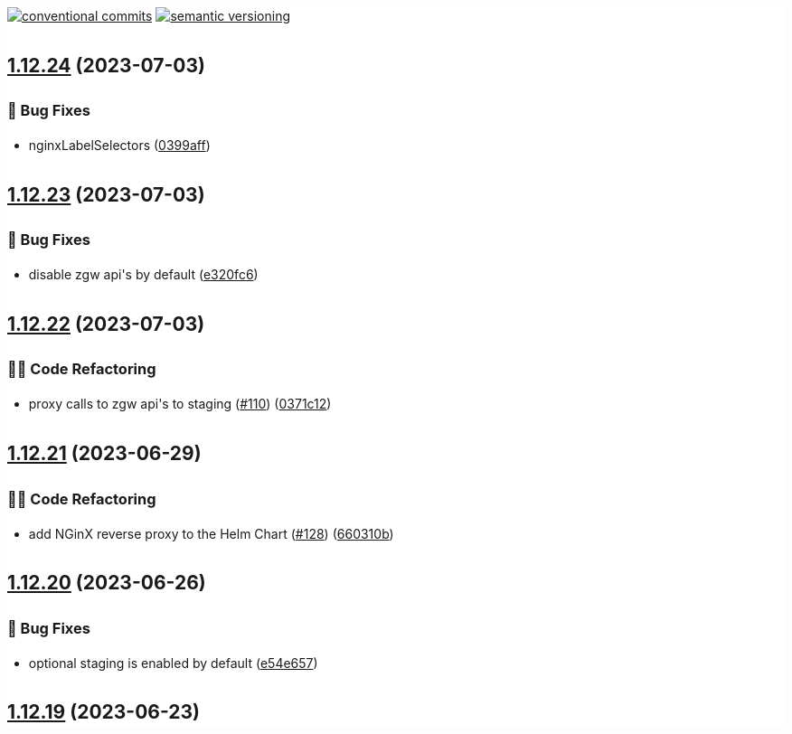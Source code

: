 [![conventional commits](https://img.shields.io/badge/conventional%20commits-1.0.0-yellow.svg)](https://conventionalcommits.org) [![semantic versioning](https://img.shields.io/badge/semantic%20versioning-2.0.0-green.svg)](https://semver.org)

## [1.12.24](https://github.com/ibissource/zaakbrug/compare/v1.12.23...v1.12.24) (2023-07-03)


### 🐛 Bug Fixes

* nginxLabelSelectors ([0399aff](https://github.com/ibissource/zaakbrug/commit/0399affd0e86291573eb6cb8debf49e62295d166))

## [1.12.23](https://github.com/ibissource/zaakbrug/compare/v1.12.22...v1.12.23) (2023-07-03)


### 🐛 Bug Fixes

* disable zgw api's by default ([e320fc6](https://github.com/ibissource/zaakbrug/commit/e320fc65deb7abb8045ec39bb49196927181a532))

## [1.12.22](https://github.com/ibissource/zaakbrug/compare/v1.12.21...v1.12.22) (2023-07-03)


### 🧑‍💻 Code Refactoring

* proxy calls to zgw api's to staging ([#110](https://github.com/ibissource/zaakbrug/issues/110)) ([0371c12](https://github.com/ibissource/zaakbrug/commit/0371c12a4411b26074ffee70f941dc982af03706))

## [1.12.21](https://github.com/ibissource/zaakbrug/compare/v1.12.20...v1.12.21) (2023-06-29)


### 🧑‍💻 Code Refactoring

* add NGinX reverse proxy to the Helm Chart ([#128](https://github.com/ibissource/zaakbrug/issues/128)) ([660310b](https://github.com/ibissource/zaakbrug/commit/660310b288f9e843fc2f5cf51a63dba6706b5faf))

## [1.12.20](https://github.com/ibissource/zaakbrug/compare/v1.12.19...v1.12.20) (2023-06-26)


### 🐛 Bug Fixes

* optional staging is enabled by default ([e54e657](https://github.com/ibissource/zaakbrug/commit/e54e6574a4a7687e60945ae14b5b13506031db3f))

## [1.12.19](https://github.com/ibissource/zaakbrug/compare/v1.12.18...v1.12.19) (2023-06-23)
